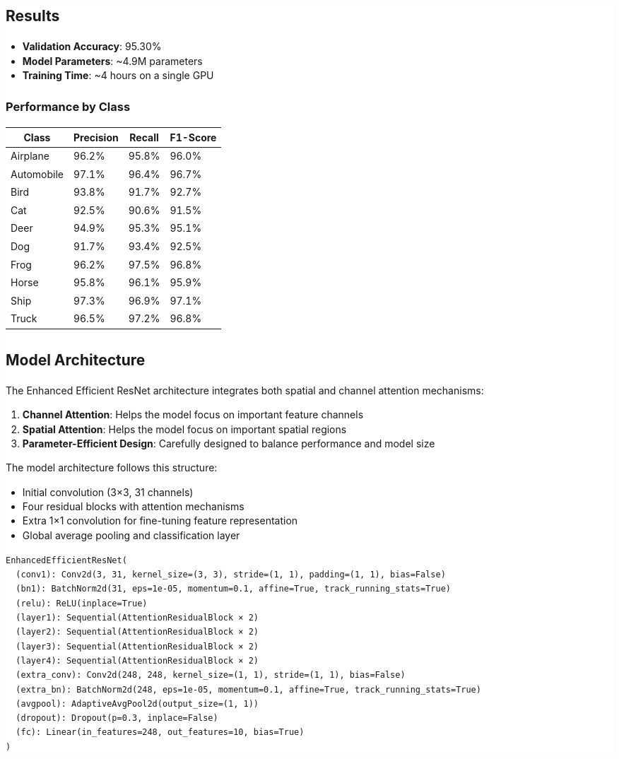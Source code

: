 ## Results

- **Validation Accuracy**: 95.30%
- **Model Parameters**: ~4.9M parameters
- **Training Time**: ~4 hours on a single GPU

### Performance by Class

| Class      | Precision | Recall | F1-Score |
|------------|-----------|--------|----------|
| Airplane   | 96.2%     | 95.8%  | 96.0%    |
| Automobile | 97.1%     | 96.4%  | 96.7%    |
| Bird       | 93.8%     | 91.7%  | 92.7%    |
| Cat        | 92.5%     | 90.6%  | 91.5%    |
| Deer       | 94.9%     | 95.3%  | 95.1%    |
| Dog        | 91.7%     | 93.4%  | 92.5%    |
| Frog       | 96.2%     | 97.5%  | 96.8%    |
| Horse      | 95.8%     | 96.1%  | 95.9%    |
| Ship       | 97.3%     | 96.9%  | 97.1%    |
| Truck      | 96.5%     | 97.2%  | 96.8%    |

## Model Architecture

The Enhanced Efficient ResNet architecture integrates both spatial and channel attention mechanisms:

1. **Channel Attention**: Helps the model focus on important feature channels
2. **Spatial Attention**: Helps the model focus on important spatial regions
3. **Parameter-Efficient Design**: Carefully designed to balance performance and model size

The model architecture follows this structure:
- Initial convolution (3×3, 31 channels)
- Four residual blocks with attention mechanisms
- Extra 1×1 convolution for fine-tuning feature representation
- Global average pooling and classification layer

```
EnhancedEfficientResNet(
  (conv1): Conv2d(3, 31, kernel_size=(3, 3), stride=(1, 1), padding=(1, 1), bias=False)
  (bn1): BatchNorm2d(31, eps=1e-05, momentum=0.1, affine=True, track_running_stats=True)
  (relu): ReLU(inplace=True)
  (layer1): Sequential(AttentionResidualBlock × 2)
  (layer2): Sequential(AttentionResidualBlock × 2)
  (layer3): Sequential(AttentionResidualBlock × 2)
  (layer4): Sequential(AttentionResidualBlock × 2)
  (extra_conv): Conv2d(248, 248, kernel_size=(1, 1), stride=(1, 1), bias=False)
  (extra_bn): BatchNorm2d(248, eps=1e-05, momentum=0.1, affine=True, track_running_stats=True)
  (avgpool): AdaptiveAvgPool2d(output_size=(1, 1))
  (dropout): Dropout(p=0.3, inplace=False)
  (fc): Linear(in_features=248, out_features=10, bias=True)
)
```
